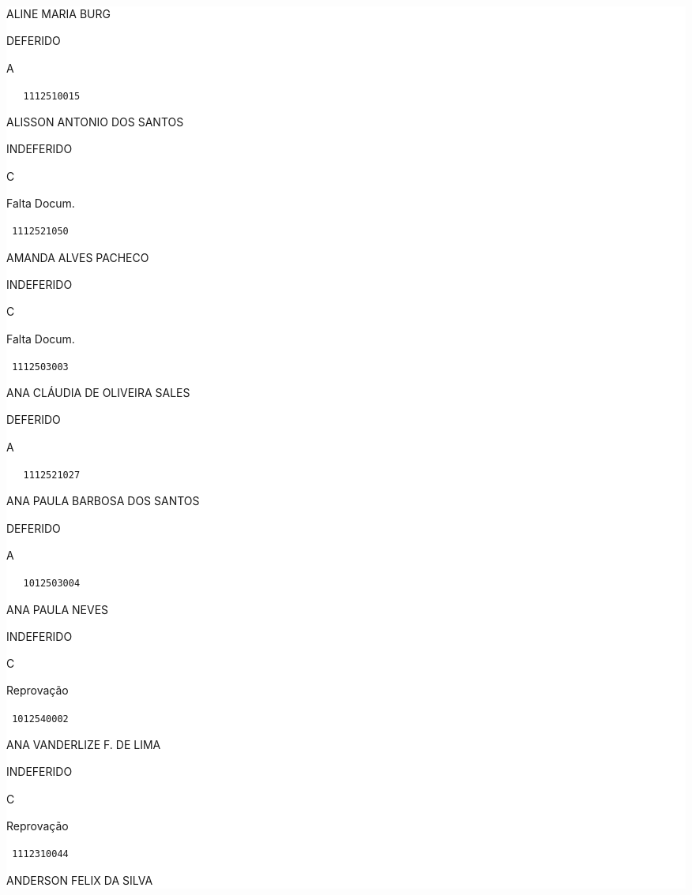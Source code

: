    ALINE MARIA BURG

   DEFERIDO

   A

       1112510015

   ALISSON ANTONIO DOS SANTOS

   INDEFERIDO

   C

   Falta Docum.

     1112521050

   AMANDA ALVES PACHECO

   INDEFERIDO

   C

   Falta Docum.

     1112503003

   ANA CLÁUDIA DE OLIVEIRA SALES

   DEFERIDO

   A

       1112521027

   ANA PAULA BARBOSA DOS SANTOS

   DEFERIDO

   A

       1012503004

   ANA PAULA NEVES

   INDEFERIDO

   C

   Reprovação

     1012540002

   ANA VANDERLIZE F. DE LIMA

   INDEFERIDO

   C

   Reprovação

     1112310044

   ANDERSON FELIX DA SILVA
